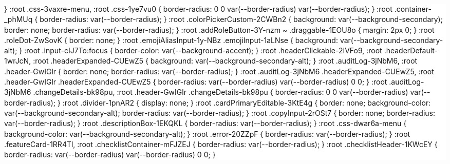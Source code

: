 }
:root .css-3vaxre-menu, :root .css-1ye7vu0 {
  border-radius: 0 0 var(--border-radius) var(--border-radius);
}
:root .container-_phMUq {
  border-radius: var(--border-radius);
}
:root .colorPickerCustom-2CWBn2 {
  background: var(--background-secondary);
  border: none;
  border-radius: var(--border-radius);
}
:root .addRoleButton-3Y-nzm ~ .draggable-1EOU8o {
  margin: 2px 0;
}
:root .roleDot-ZwSovK {
  border: none;
}
:root .emojiAliasInput-1y-NBz .emojiInput-1aLNse {
  background: var(--background-secondary-alt);
}
:root .input-cIJ7To:focus {
  border-color: var(--background-accent);
}
:root .headerClickable-2IVFo9, :root .headerDefault-1wrJcN, :root .headerExpanded-CUEwZ5 {
  background: var(--background-secondary-alt);
}
:root .auditLog-3jNbM6, :root .header-GwIGlr {
  border: none;
  border-radius: var(--border-radius);
}
:root .auditLog-3jNbM6 .headerExpanded-CUEwZ5, :root .header-GwIGlr .headerExpanded-CUEwZ5 {
  border-radius: var(--border-radius) var(--border-radius) 0 0;
}
:root .auditLog-3jNbM6 .changeDetails-bk98pu, :root .header-GwIGlr .changeDetails-bk98pu {
  border-radius: 0 0 var(--border-radius) var(--border-radius);
}
:root .divider-1pnAR2 {
  display: none;
}
:root .cardPrimaryEditable-3KtE4g {
  border: none;
  background-color: var(--background-secondary-alt);
  border-radius: var(--border-radius);
}
:root .copyInput-2rOSt7 {
  border: none;
  border-radius: var(--border-radius);
}
:root .descriptionBox-1EKQKL {
  border-radius: var(--border-radius);
}
:root .css-dwar6a-menu {
  background-color: var(--background-secondary-alt);
}
:root .error-20ZZpF {
  border-radius: var(--border-radius);
}
:root .featureCard-1RR4Tl, :root .checklistContainer-mFJZEJ {
  border-radius: var(--border-radius);
}
:root .checklistHeader-1KWcEY {
  border-radius: var(--border-radius) var(--border-radius) 0 0;
}